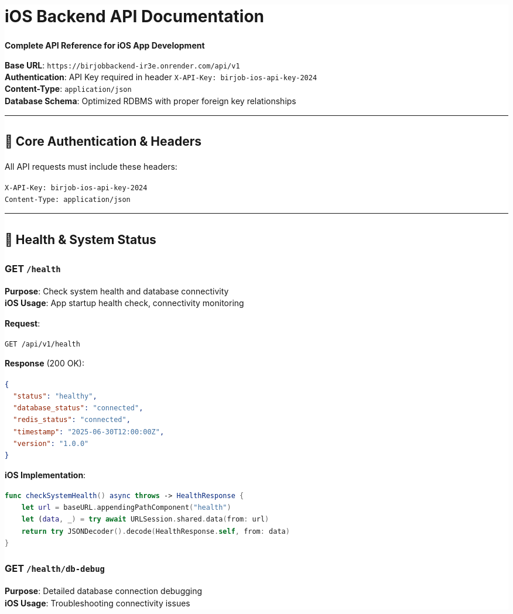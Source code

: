 # iOS Backend API Documentation
**Complete API Reference for iOS App Development**

**Base URL**: `https://birjobbackend-ir3e.onrender.com/api/v1`  
**Authentication**: API Key required in header `X-API-Key: birjob-ios-api-key-2024`  
**Content-Type**: `application/json`  
**Database Schema**: Optimized RDBMS with proper foreign key relationships

---

## 📱 Core Authentication & Headers

All API requests must include these headers:

```http
X-API-Key: birjob-ios-api-key-2024
Content-Type: application/json
```

---

## 🏥 Health & System Status

### GET `/health`
**Purpose**: Check system health and database connectivity  
**iOS Usage**: App startup health check, connectivity monitoring

**Request**:
```http
GET /api/v1/health
```

**Response** (200 OK):
```json
{
  "status": "healthy",
  "database_status": "connected",
  "redis_status": "connected", 
  "timestamp": "2025-06-30T12:00:00Z",
  "version": "1.0.0"
}
```

**iOS Implementation**:
```swift
func checkSystemHealth() async throws -> HealthResponse {
    let url = baseURL.appendingPathComponent("health")
    let (data, _) = try await URLSession.shared.data(from: url)
    return try JSONDecoder().decode(HealthResponse.self, from: data)
}
```

### GET `/health/db-debug`
**Purpose**: Detailed database connection debugging  
**iOS Usage**: Troubleshooting connectivity issues
